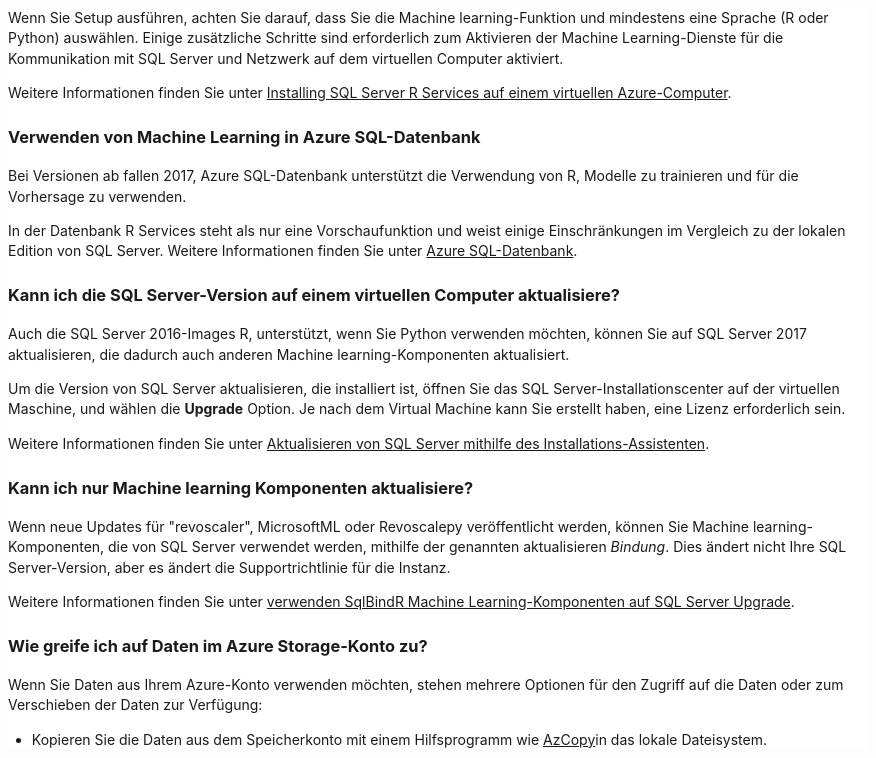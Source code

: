 Wenn Sie Setup ausführen, achten Sie darauf, dass Sie die Machine learning-Funktion und mindestens eine Sprache (R oder Python) auswählen. Einige zusätzliche Schritte sind erforderlich zum Aktivieren der Machine Learning-Dienste für die Kommunikation mit SQL Server und Netzwerk auf dem virtuellen Computer aktiviert.

Weitere Informationen finden Sie unter [Installing SQL Server R Services auf einem virtuellen Azure-Computer](../r/installing-sql-server-r-services-on-an-azure-virtual-machine.md).

### <a name="using-machine-learning-in-azure-sql-database"></a>Verwenden von Machine Learning in Azure SQL-Datenbank

Bei Versionen ab fallen 2017, Azure SQL-Datenbank unterstützt die Verwendung von R, Modelle zu trainieren und für die Vorhersage zu verwenden. 

In der Datenbank R Services steht als nur eine Vorschaufunktion und weist einige Einschränkungen im Vergleich zu der lokalen Edition von SQL Server. Weitere Informationen finden Sie unter [Azure SQL-Datenbank](../r/using-r-in-azure-sql-database.md).

### <a name="can-i-upgrade-the-sql-server-version-on-a-virtual-machine"></a>Kann ich die SQL Server-Version auf einem virtuellen Computer aktualisiere?

Auch die SQL Server 2016-Images R, unterstützt, wenn Sie Python verwenden möchten, können Sie auf SQL Server 2017 aktualisieren, die dadurch auch anderen Machine learning-Komponenten aktualisiert.

Um die Version von SQL Server aktualisieren, die installiert ist, öffnen Sie das SQL Server-Installationscenter auf der virtuellen Maschine, und wählen die **Upgrade** Option. Je nach dem Virtual Machine kann Sie erstellt haben, eine Lizenz erforderlich sein.

Weitere Informationen finden Sie unter [Aktualisieren von SQL Server mithilfe des Installations-Assistenten](https://docs.microsoft.com/sql/database-engine/install-windows/upgrade-sql-server-using-the-installation-wizard-setup).

### <a name="can-i-upgrade-just-the-machine-learning-components"></a>Kann ich nur Machine learning Komponenten aktualisiere?

Wenn neue Updates für "revoscaler", MicrosoftML oder Revoscalepy veröffentlicht werden, können Sie Machine learning-Komponenten, die von SQL Server verwendet werden, mithilfe der genannten aktualisieren _Bindung_. Dies ändert nicht Ihre SQL Server-Version, aber es ändert die Supportrichtlinie für die Instanz.

Weitere Informationen finden Sie unter [verwenden SqlBindR Machine Learning-Komponenten auf SQL Server Upgrade](../r/use-sqlbindr-exe-to-upgrade-an-instance-of-sql-server.md).

### <a name="how-do-i-access-data-in-an-azure-storage-account"></a>Wie greife ich auf Daten im Azure Storage-Konto zu?

Wenn Sie Daten aus Ihrem Azure-Konto verwenden möchten, stehen mehrere Optionen für den Zugriff auf die Daten oder zum Verschieben der Daten zur Verfügung:

+ Kopieren Sie die Daten aus dem Speicherkonto mit einem Hilfsprogramm wie [AzCopy](https://azure.microsoft.com/documentation/articles/storage-use-azcopy/#copy-files-in-azure-file-storage-with-azcopy-preview-version-only)in das lokale Dateisystem. 
